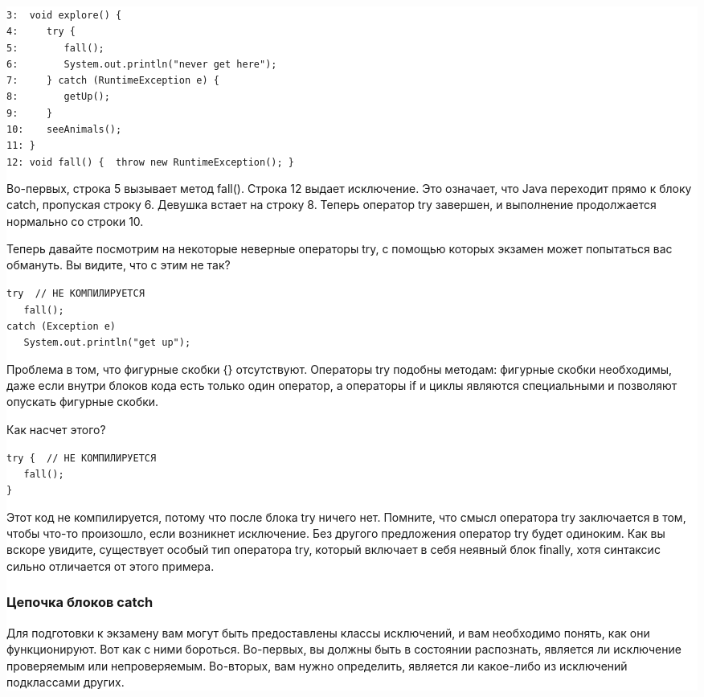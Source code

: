 ```
3:  void explore() { 
4:     try { 
5:        fall(); 
6:        System.out.println("never get here"); 
7:     } catch (RuntimeException e) { 
8:        getUp(); 
9:     }
10:    seeAnimals(); 
11: }
12: void fall() {  throw new RuntimeException(); }
```

Во-первых, строка 5 вызывает метод fall(). Строка 12 выдает исключение. Это означает, что Java переходит прямо к блоку 
catch, пропуская строку 6. Девушка встает на строку 8. Теперь оператор try завершен, и выполнение продолжается нормально 
со строки 10.

Теперь давайте посмотрим на некоторые неверные операторы try, с помощью которых экзамен может попытаться вас обмануть. 
Вы видите, что с этим не так?

```
try  // НЕ КОМПИЛИРУЕТСЯ    
   fall();
catch (Exception e)    
   System.out.println("get up");
```

Проблема в том, что фигурные скобки {} отсутствуют. Операторы try подобны методам: фигурные скобки необходимы, даже 
если внутри блоков кода есть только один оператор, а операторы if и циклы являются специальными и позволяют опускать 
фигурные скобки.

Как насчет этого?

```
try {  // НЕ КОМПИЛИРУЕТСЯ    
   fall();
}
```

Этот код не компилируется, потому что после блока try ничего нет. Помните, что смысл оператора try заключается в том, 
чтобы что-то произошло, если возникнет исключение. Без другого предложения оператор try будет одиноким. Как вы вскоре 
увидите, существует особый тип оператора try, который включает в себя неявный блок finally, хотя синтаксис сильно 
отличается от этого примера.

### Цепочка блоков catch

Для подготовки к экзамену вам могут быть предоставлены классы исключений, и вам необходимо понять, как они 
функционируют. Вот как с ними бороться. Во-первых, вы должны быть в состоянии распознать, является ли исключение 
проверяемым или непроверяемым. Во-вторых, вам нужно определить, является ли какое-либо из исключений подклассами других.
